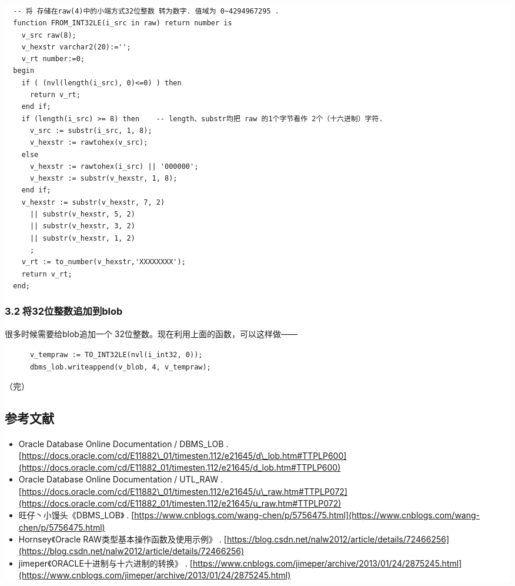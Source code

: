       
      -- 将 存储在raw(4)中的小端方式32位整数 转为数字. 值域为 0~4294967295 .
      function FROM_INT32LE(i_src in raw) return number is
        v_src raw(8);
        v_hexstr varchar2(20):='';
        v_rt number:=0;
      begin
        if ( (nvl(length(i_src), 0)<=0) ) then
          return v_rt;
        end if;
        if (length(i_src) >= 8) then    -- length、substr均把 raw 的1个字节看作 2个（十六进制）字符.
          v_src := substr(i_src, 1, 8);
          v_hexstr := rawtohex(v_src);
        else
          v_hexstr := rawtohex(i_src) || '000000';
          v_hexstr := substr(v_hexstr, 1, 8);
        end if;
        v_hexstr := substr(v_hexstr, 7, 2)
          || substr(v_hexstr, 5, 2)
          || substr(v_hexstr, 3, 2)
          || substr(v_hexstr, 1, 2)
          ;
        v_rt := to_number(v_hexstr,'XXXXXXXX');
        return v_rt;
      end;
    

### 3.2 将32位整数追加到blob

很多时候需要给blob追加一个 32位整数。现在利用上面的函数，可以这样做——

          v_tempraw := TO_INT32LE(nvl(i_int32, 0));
          dbms_lob.writeappend(v_blob, 4, v_tempraw);
    

（完）

参考文献
----

*   Oracle Database Online Documentation / DBMS\_LOB . [https://docs.oracle.com/cd/E11882\_01/timesten.112/e21645/d\_lob.htm#TTPLP600](https://docs.oracle.com/cd/E11882_01/timesten.112/e21645/d_lob.htm#TTPLP600)
*   Oracle Database Online Documentation / UTL\_RAW . [https://docs.oracle.com/cd/E11882\_01/timesten.112/e21645/u\_raw.htm#TTPLP072](https://docs.oracle.com/cd/E11882_01/timesten.112/e21645/u_raw.htm#TTPLP072)
*   旺仔丶小馒头《DBMS\_LOB》 . [https://www.cnblogs.com/wang-chen/p/5756475.html](https://www.cnblogs.com/wang-chen/p/5756475.html)
*   Hornsey《Oracle RAW类型基本操作函数及使用示例》 . [https://blog.csdn.net/nalw2012/article/details/72466256](https://blog.csdn.net/nalw2012/article/details/72466256)
*   jimeper《ORACLE十进制与十六进制的转换》 . [https://www.cnblogs.com/jimeper/archive/2013/01/24/2875245.html](https://www.cnblogs.com/jimeper/archive/2013/01/24/2875245.html)